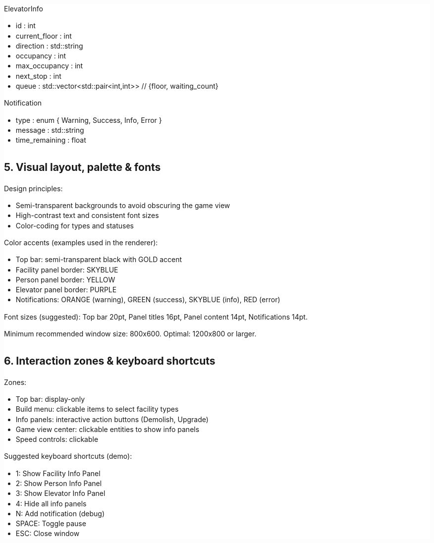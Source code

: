 ElevatorInfo

- id : int
- current_floor : int
- direction : std::string
- occupancy : int
- max_occupancy : int
- next_stop : int
- queue : std::vector<std::pair<int,int>> // {floor, waiting_count}

Notification

- type : enum { Warning, Success, Info, Error }
- message : std::string
- time_remaining : float


## 5. Visual layout, palette & fonts

Design principles:

- Semi-transparent backgrounds to avoid obscuring the game view
- High-contrast text and consistent font sizes
- Color-coding for types and statuses

Color accents (examples used in the renderer):

- Top bar: semi-transparent black with GOLD accent
- Facility panel border: SKYBLUE
- Person panel border: YELLOW
- Elevator panel border: PURPLE
- Notifications: ORANGE (warning), GREEN (success), SKYBLUE (info), RED (error)

Font sizes (suggested): Top bar 20pt, Panel titles 16pt, Panel content 14pt, Notifications 14pt.

Minimum recommended window size: 800x600. Optimal: 1200x800 or larger.


## 6. Interaction zones & keyboard shortcuts

Zones:

- Top bar: display-only
- Build menu: clickable items to select facility types
- Info panels: interactive action buttons (Demolish, Upgrade)
- Game view center: clickable entities to show info panels
- Speed controls: clickable

Suggested keyboard shortcuts (demo):

- 1: Show Facility Info Panel
- 2: Show Person Info Panel
- 3: Show Elevator Info Panel
- 4: Hide all info panels
- N: Add notification (debug)
- SPACE: Toggle pause
- ESC: Close window
